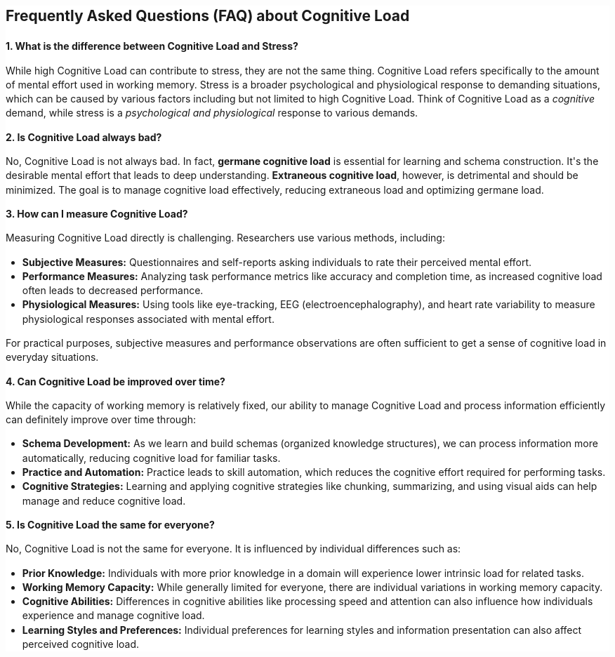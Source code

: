 
## Frequently Asked Questions (FAQ) about Cognitive Load

**1. What is the difference between Cognitive Load and Stress?**

While high Cognitive Load can contribute to stress, they are not the same thing. Cognitive Load refers specifically to the amount of mental effort used in working memory. Stress is a broader psychological and physiological response to demanding situations, which can be caused by various factors including but not limited to high Cognitive Load.  Think of Cognitive Load as a *cognitive* demand, while stress is a *psychological and physiological* response to various demands.

**2. Is Cognitive Load always bad?**

No, Cognitive Load is not always bad. In fact, **germane cognitive load** is essential for learning and schema construction.  It's the desirable mental effort that leads to deep understanding.  **Extraneous cognitive load**, however, is detrimental and should be minimized.  The goal is to manage cognitive load effectively, reducing extraneous load and optimizing germane load.

**3. How can I measure Cognitive Load?**

Measuring Cognitive Load directly is challenging.  Researchers use various methods, including:

*   **Subjective Measures:** Questionnaires and self-reports asking individuals to rate their perceived mental effort.
*   **Performance Measures:** Analyzing task performance metrics like accuracy and completion time, as increased cognitive load often leads to decreased performance.
*   **Physiological Measures:** Using tools like eye-tracking, EEG (electroencephalography), and heart rate variability to measure physiological responses associated with mental effort.

For practical purposes, subjective measures and performance observations are often sufficient to get a sense of cognitive load in everyday situations.

**4. Can Cognitive Load be improved over time?**

While the capacity of working memory is relatively fixed, our ability to manage Cognitive Load and process information efficiently can definitely improve over time through:

*   **Schema Development:** As we learn and build schemas (organized knowledge structures), we can process information more automatically, reducing cognitive load for familiar tasks.
*   **Practice and Automation:**  Practice leads to skill automation, which reduces the cognitive effort required for performing tasks.
*   **Cognitive Strategies:**  Learning and applying cognitive strategies like chunking, summarizing, and using visual aids can help manage and reduce cognitive load.

**5. Is Cognitive Load the same for everyone?**

No, Cognitive Load is not the same for everyone. It is influenced by individual differences such as:

*   **Prior Knowledge:** Individuals with more prior knowledge in a domain will experience lower intrinsic load for related tasks.
*   **Working Memory Capacity:** While generally limited for everyone, there are individual variations in working memory capacity.
*   **Cognitive Abilities:**  Differences in cognitive abilities like processing speed and attention can also influence how individuals experience and manage cognitive load.
*   **Learning Styles and Preferences:**  Individual preferences for learning styles and information presentation can also affect perceived cognitive load.
